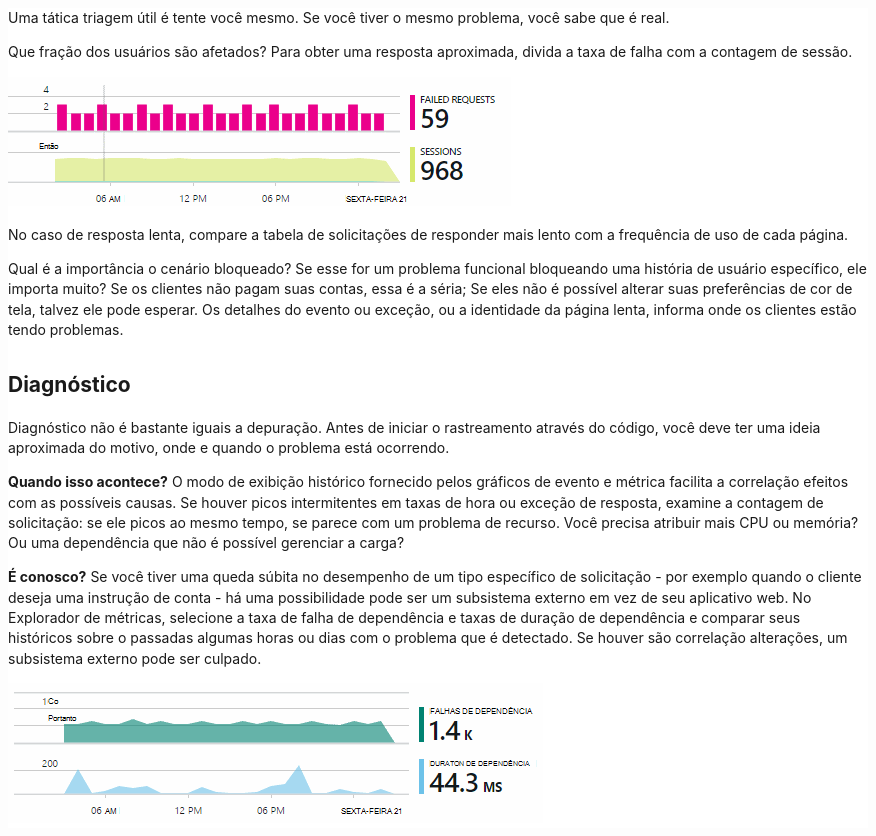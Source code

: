 
Uma tática triagem útil é tente você mesmo. Se você tiver o mesmo problema, você sabe que é real.


Que fração dos usuários são afetados? Para obter uma resposta aproximada, divida a taxa de falha com a contagem de sessão.


![Gráficos de solicitações com falha e sessões](./media/app-insights-detect-triage-diagnose/10-failureRate.png)

No caso de resposta lenta, compare a tabela de solicitações de responder mais lento com a frequência de uso de cada página.


Qual é a importância o cenário bloqueado? Se esse for um problema funcional bloqueando uma história de usuário específico, ele importa muito? Se os clientes não pagam suas contas, essa é a séria; Se eles não é possível alterar suas preferências de cor de tela, talvez ele pode esperar. Os detalhes do evento ou exceção, ou a identidade da página lenta, informa onde os clientes estão tendo problemas.


## <a name="diagnosis"></a>Diagnóstico


Diagnóstico não é bastante iguais a depuração. Antes de iniciar o rastreamento através do código, você deve ter uma ideia aproximada do motivo, onde e quando o problema está ocorrendo.


**Quando isso acontece?** O modo de exibição histórico fornecido pelos gráficos de evento e métrica facilita a correlação efeitos com as possíveis causas. Se houver picos intermitentes em taxas de hora ou exceção de resposta, examine a contagem de solicitação: se ele picos ao mesmo tempo, se parece com um problema de recurso. Você precisa atribuir mais CPU ou memória? Ou uma dependência que não é possível gerenciar a carga?


**É conosco?**  Se você tiver uma queda súbita no desempenho de um tipo específico de solicitação - por exemplo quando o cliente deseja uma instrução de conta - há uma possibilidade pode ser um subsistema externo em vez de seu aplicativo web. No Explorador de métricas, selecione a taxa de falha de dependência e taxas de duração de dependência e comparar seus históricos sobre o passadas algumas horas ou dias com o problema que é detectado. Se houver são correlação alterações, um subsistema externo pode ser culpado.  


![Gráficos de falha de dependência e duração das chamadas para dependências](./media/app-insights-detect-triage-diagnose/11-dependencies.png)
